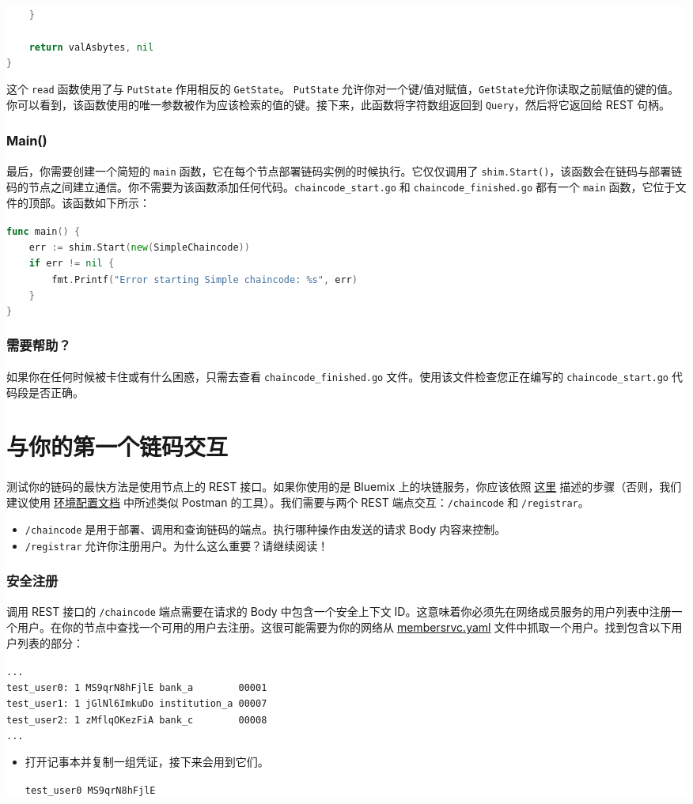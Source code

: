 ```go
    }

    return valAsbytes, nil
}
```

这个 `read` 函数使用了与 `PutState` 作用相反的 `GetState`。 `PutState` 允许你对一个键/值对赋值，`GetState`允许你读取之前赋值的键的值。你可以看到，该函数使用的唯一参数被作为应该检索的值的键。接下来，此函数将字符数组返回到 `Query`，然后将它返回给 REST 句柄。

### Main()

最后，你需要创建一个简短的 `main` 函数，它在每个节点部署链码实例的时候执行。它仅仅调用了 `shim.Start()`，该函数会在链码与部署链码的节点之间建立通信。你不需要为该函数添加任何代码。`chaincode_start.go` 和 `chaincode_finished.go` 都有一个 `main` 函数，它位于文件的顶部。该函数如下所示：

```go
func main() {
    err := shim.Start(new(SimpleChaincode))
    if err != nil {
        fmt.Printf("Error starting Simple chaincode: %s", err)
    }
}
```

### 需要帮助？

如果你在任何时候被卡住或有什么困惑，只需去查看 `chaincode_finished.go` 文件。使用该文件检查您正在编写的 `chaincode_start.go` 代码段是否正确。

# 与你的第一个链码交互

测试你的链码的最快方法是使用节点上的 REST 接口。如果你使用的是 Bluemix 上的块链服务，你应该依照 [这里](https://new-console.ng.bluemix.net/docs/services/blockchain/ibmblockchain_tutorials.html) 描述的步骤（否则，我们建议使用 [环境配置文档](docs/setup.md) 中所述类似 Postman 的工具）。我们需要与两个 REST 端点交互：`/chaincode` 和 `/registrar`。

  - `/chaincode` 是用于部署、调用和查询链码的端点。执行哪种操作由发送的请求 Body 内容来控制。
  - `/registrar` 允许你注册用户。为什么这么重要？请继续阅读！

### 安全注册

调用 REST 接口的 `/chaincode` 端点需要在请求的 Body 中包含一个安全上下文 ID。这意味着你必须先在网络成员服务的用户列表中注册一个用户。在你的节点中查找一个可用的用户去注册。这很可能需要为你的网络从 [membersrvc.yaml](fabric/membersrvc/membersrvc.yaml) 文件中抓取一个用户。找到包含以下用户列表的部分：

  ```
  ...
  test_user0: 1 MS9qrN8hFjlE bank_a        00001
  test_user1: 1 jGlNl6ImkuDo institution_a 00007
  test_user2: 1 zMflqOKezFiA bank_c        00008
  ...
  ```

- 打开记事本并复制一组凭证，接下来会用到它们。

  ```
  test_user0 MS9qrN8hFjlE
  ```
